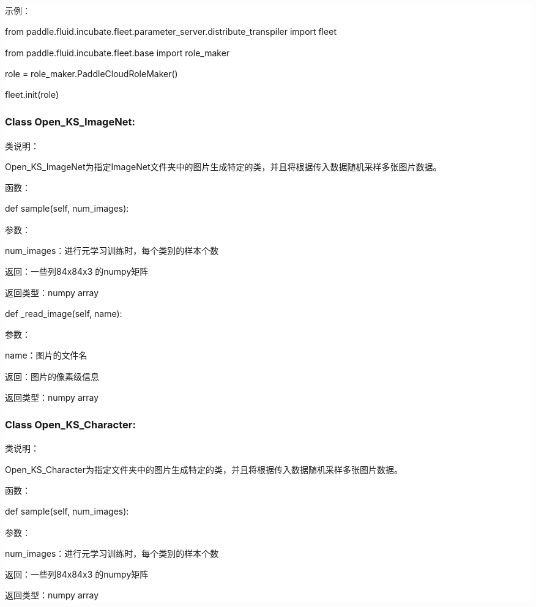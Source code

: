 示例：

from paddle.fluid.incubate.fleet.parameter_server.distribute_transpiler import fleet

from paddle.fluid.incubate.fleet.base import role_maker

role = role_maker.PaddleCloudRoleMaker()

fleet.init(role)

 

### Class Open_KS_ImageNet:

类说明：

Open_KS_ImageNet为指定ImageNet文件夹中的图片生成特定的类，并且将根据传入数据随机采样多张图片数据。

 

函数：

def sample(self, num_images):

参数：

num_images：进行元学习训练时，每个类别的样本个数

返回：一些列84x84x3 的numpy矩阵

返回类型：numpy array

 

def _read_image(self, name):

参数：

name：图片的文件名

返回：图片的像素级信息

返回类型：numpy array



### Class Open_KS_Character:

类说明：

Open_KS_Character为指定文件夹中的图片生成特定的类，并且将根据传入数据随机采样多张图片数据。



函数：

def sample(self, num_images):

参数：

num_images：进行元学习训练时，每个类别的样本个数

返回：一些列84x84x3 的numpy矩阵

返回类型：numpy array

 